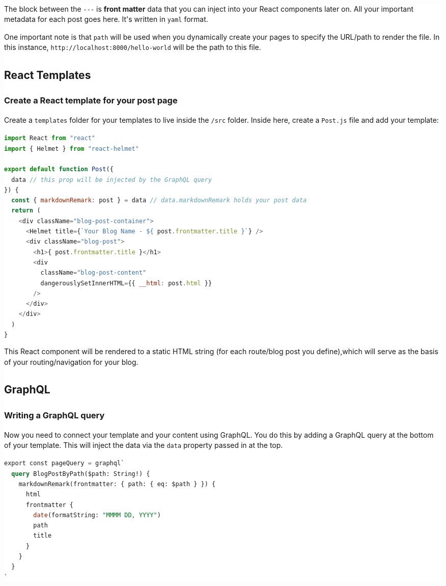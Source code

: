 The block between the `---` is **front matter** data that you can inject into your React components later on. All your important metadata for each post goes here. It's written in `yaml` format.

One important note is that `path` will be used when you dynamically create your pages to specify the URL/path to render the file. In this instance, `http://localhost:8000/hello-world` will be the path to this file.

## React Templates

### Create a React template for your post page

Create a `templates` folder for your templates to live inside the `/src` folder. Inside here, create a `Post.js` file and add your template:

```js
import React from "react"
import { Helmet } from "react-helmet"

export default function Post({
  data // this prop will be injected by the GraphQL query
}) {
  const { markdownRemark: post } = data // data.markdownRemark holds your post data
  return (
    <div className="blog-post-container">
      <Helmet title={`Your Blog Name - ${ post.frontmatter.title }`} />
      <div className="blog-post">
        <h1>{ post.frontmatter.title }</h1>
        <div
          className="blog-post-content"
          dangerouslySetInnerHTML={{ __html: post.html }}
        />
      </div>
    </div>
  )
}
```

This React component will be rendered to a static HTML string (for each route/blog post you define),which will serve as the basis of your routing/navigation for your blog.

## GraphQL

### Writing a GraphQL query

Now you need to connect your template and your content using GraphQL. You do this by adding a GraphQL query at the bottom of your template. This will inject the data via the `data` property passed in at the top.

```sql
export const pageQuery = graphql`
  query BlogPostByPath($path: String!) {
    markdownRemark(frontmatter: { path: { eq: $path } }) {
      html
      frontmatter {
        date(formatString: "MMMM DD, YYYY")
        path
        title
      }
    }
  }
`
```
